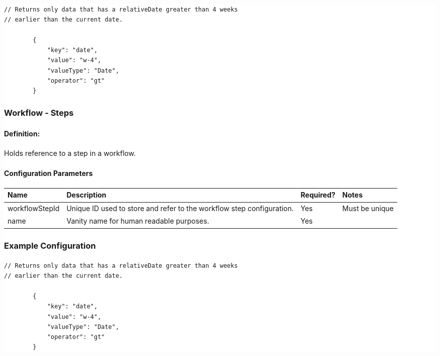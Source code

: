 ```
// Returns only data that has a relativeDate greater than 4 weeks 
// earlier than the current date.

        {
            "key": "date",
            "value": "w-4",
            "valueType": "Date",
            "operator": "gt"
        }
```

### Workflow - Steps

#### Definition:

Holds reference to a step in a workflow.

#### Configuration Parameters

|Name|Description|Required?|Notes|
|:-|:-|:-|:-|
| workflowStepId| Unique ID used to store and refer to the workflow step configuration.| Yes| Must be unique|
| name| Vanity name for human readable purposes.| Yes| |

### Example Configuration

```
// Returns only data that has a relativeDate greater than 4 weeks 
// earlier than the current date.

        {
            "key": "date",
            "value": "w-4",
            "valueType": "Date",
            "operator": "gt"
        }
```